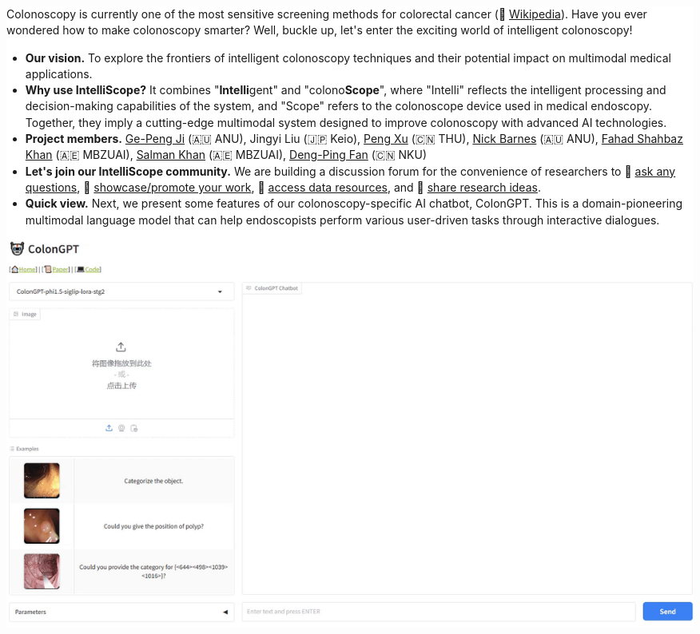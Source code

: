 Colonoscopy is currently one of the most sensitive screening methods for colorectal cancer (🔗 [Wikipedia](https://en.wikipedia.org/wiki/Colorectal_cancer)). Have you ever wondered how to make colonoscopy smarter? Well, buckle up, let's enter the exciting world of intelligent colonoscopy!

- **Our vision.** To explore the frontiers of intelligent colonoscopy techniques and their potential impact on multimodal medical applications.
- **Why use IntelliScope?** It combines "**Intelli**gent" and "colono**Scope**", where "Intelli" reflects the intelligent processing and decision-making capabilities of the system, and "Scope" refers to the colonoscope device used in medical endoscopy. Together, they imply a cutting-edge multimodal system designed to improve colonoscopy with advanced AI technologies.
- **Project members.** [Ge-Peng Ji](https://scholar.google.com/citations?hl=en&authuser=1&user=oaxKYKUAAAAJ) (🇦🇺 ANU), Jingyi Liu (🇯🇵 Keio), [Peng Xu](https://scholar.google.com/citations?user=9_v4tC0AAAAJ&hl=en) (🇨🇳 THU), [Nick Barnes](https://scholar.google.com/citations?hl=en&user=yMXs1WcAAAAJ) (🇦🇺 ANU), [Fahad Shahbaz Khan](https://scholar.google.com/citations?user=zvaeYnUAAAAJ&hl=en&authuser=1) (🇦🇪 MBZUAI), [Salman Khan](https://scholar.google.com/citations?user=M59O9lkAAAAJ&hl=en&authuser=1) (🇦🇪 MBZUAI), [Deng-Ping Fan](https://scholar.google.com/citations?user=kakwJ5QAAAAJ&hl=en) (🇨🇳 NKU)
- **Let's join our IntelliScope community.** We are building a discussion forum for the convenience of researchers to 💬 [ask any questions](https://github.com/orgs/ai4colonoscopy/discussions/categories/any-q-a), 💬 [showcase/promote your work](https://github.com/orgs/ai4colonoscopy/discussions/categories/show-tell), 💬 [access data resources](https://github.com/orgs/ai4colonoscopy/discussions/categories/data-helpdesk), and 💬 [share research ideas](https://github.com/orgs/ai4colonoscopy/discussions/categories/ideas-collaborations). 
- **Quick view.** Next, we present some features of our colonoscopy-specific AI chatbot, ColonGPT. This is a domain-pioneering multimodal language model that can help endoscopists perform various user-driven tasks through interactive dialogues.

<p align="center">
    <img src="./assets/web_ui_stg2.gif"/> <br />
</p>
